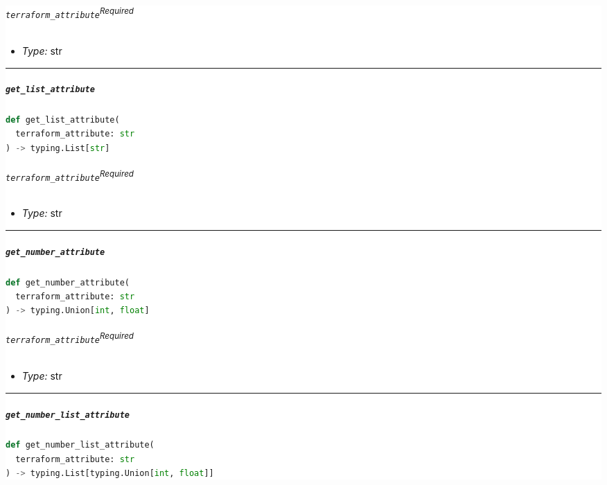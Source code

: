 ###### `terraform_attribute`<sup>Required</sup> <a name="terraform_attribute" id="@cdktf/provider-cloudflare.zoneLockdown.ZoneLockdownConfigurationsOutputReference.getBooleanMapAttribute.parameter.terraformAttribute"></a>

- *Type:* str

---

##### `get_list_attribute` <a name="get_list_attribute" id="@cdktf/provider-cloudflare.zoneLockdown.ZoneLockdownConfigurationsOutputReference.getListAttribute"></a>

```python
def get_list_attribute(
  terraform_attribute: str
) -> typing.List[str]
```

###### `terraform_attribute`<sup>Required</sup> <a name="terraform_attribute" id="@cdktf/provider-cloudflare.zoneLockdown.ZoneLockdownConfigurationsOutputReference.getListAttribute.parameter.terraformAttribute"></a>

- *Type:* str

---

##### `get_number_attribute` <a name="get_number_attribute" id="@cdktf/provider-cloudflare.zoneLockdown.ZoneLockdownConfigurationsOutputReference.getNumberAttribute"></a>

```python
def get_number_attribute(
  terraform_attribute: str
) -> typing.Union[int, float]
```

###### `terraform_attribute`<sup>Required</sup> <a name="terraform_attribute" id="@cdktf/provider-cloudflare.zoneLockdown.ZoneLockdownConfigurationsOutputReference.getNumberAttribute.parameter.terraformAttribute"></a>

- *Type:* str

---

##### `get_number_list_attribute` <a name="get_number_list_attribute" id="@cdktf/provider-cloudflare.zoneLockdown.ZoneLockdownConfigurationsOutputReference.getNumberListAttribute"></a>

```python
def get_number_list_attribute(
  terraform_attribute: str
) -> typing.List[typing.Union[int, float]]
```
